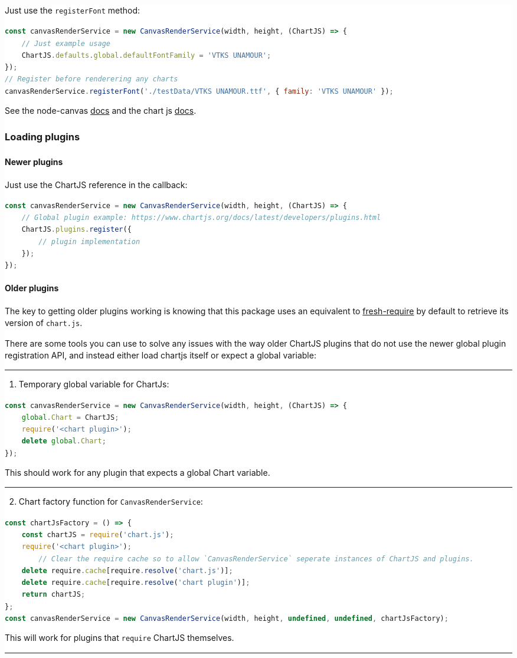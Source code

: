 Just use the `registerFont` method:
```js
const canvasRenderService = new CanvasRenderService(width, height, (ChartJS) => {
    // Just example usage
    ChartJS.defaults.global.defaultFontFamily = 'VTKS UNAMOUR';
});
// Register before renderering any charts
canvasRenderService.registerFont('./testData/VTKS UNAMOUR.ttf', { family: 'VTKS UNAMOUR' });
```
See the node-canvas [docs](https://github.com/Automattic/node-canvas#registerfont) and the chart js [docs](https://www.chartjs.org/docs/latest/general/fonts.html).

### Loading plugins

#### Newer plugins

Just use the ChartJS reference in the callback:
```js
const canvasRenderService = new CanvasRenderService(width, height, (ChartJS) => {
    // Global plugin example: https://www.chartjs.org/docs/latest/developers/plugins.html
    ChartJS.plugins.register({
        // plugin implementation
    });
});
```

#### Older plugins

The key to getting older plugins working is knowing that this package uses an equivalent to [fresh-require](https://www.npmjs.com/package/fresh-require) by default to retrieve its version of `chart.js`.

There are some tools you can use to solve any issues with the way older ChartJS plugins that do not use the newer global plugin registration API, and instead either load chartjs itself or expect a global variable:

---

1. Temporary global variable for ChartJs:
```js
const canvasRenderService = new CanvasRenderService(width, height, (ChartJS) => {
	global.Chart = ChartJS;
	require('<chart plugin>');
	delete global.Chart;
});
```
This should work for any plugin that expects a global Chart variable.

---

2. Chart factory function for `CanvasRenderService`:
```js
const chartJsFactory = () => {
	const chartJS = require('chart.js');
	require('<chart plugin>');
        // Clear the require cache so to allow `CanvasRenderService` seperate instances of ChartJS and plugins.
	delete require.cache[require.resolve('chart.js')];
	delete require.cache[require.resolve('chart plugin')];
	return chartJS;
};
const canvasRenderService = new CanvasRenderService(width, height, undefined, undefined, chartJsFactory);
```
This will work for plugins that `require` ChartJS themselves.

---